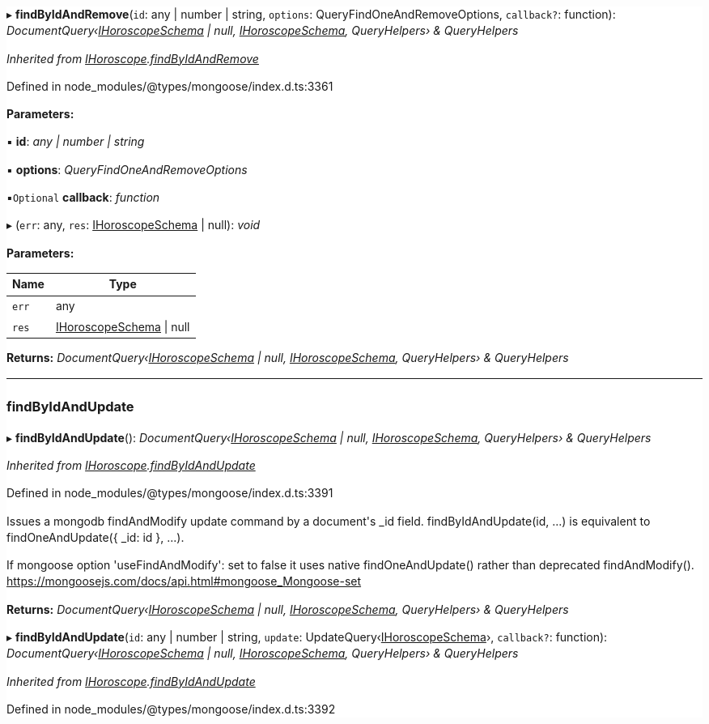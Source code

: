 ▸ **findByIdAndRemove**(`id`: any | number | string, `options`: QueryFindOneAndRemoveOptions, `callback?`: function): *DocumentQuery‹[IHoroscopeSchema](_models_horoscope_.ihoroscopeschema.md) | null, [IHoroscopeSchema](_models_horoscope_.ihoroscopeschema.md), QueryHelpers› & QueryHelpers*

*Inherited from [IHoroscope](_models_horoscope_.ihoroscope.md).[findByIdAndRemove](_models_horoscope_.ihoroscope.md#findbyidandremove)*

Defined in node_modules/@types/mongoose/index.d.ts:3361

**Parameters:**

▪ **id**: *any | number | string*

▪ **options**: *QueryFindOneAndRemoveOptions*

▪`Optional`  **callback**: *function*

▸ (`err`: any, `res`: [IHoroscopeSchema](_models_horoscope_.ihoroscopeschema.md) | null): *void*

**Parameters:**

Name | Type |
------ | ------ |
`err` | any |
`res` | [IHoroscopeSchema](_models_horoscope_.ihoroscopeschema.md) &#124; null |

**Returns:** *DocumentQuery‹[IHoroscopeSchema](_models_horoscope_.ihoroscopeschema.md) | null, [IHoroscopeSchema](_models_horoscope_.ihoroscopeschema.md), QueryHelpers› & QueryHelpers*

___

###  findByIdAndUpdate

▸ **findByIdAndUpdate**(): *DocumentQuery‹[IHoroscopeSchema](_models_horoscope_.ihoroscopeschema.md) | null, [IHoroscopeSchema](_models_horoscope_.ihoroscopeschema.md), QueryHelpers› & QueryHelpers*

*Inherited from [IHoroscope](_models_horoscope_.ihoroscope.md).[findByIdAndUpdate](_models_horoscope_.ihoroscope.md#findbyidandupdate)*

Defined in node_modules/@types/mongoose/index.d.ts:3391

Issues a mongodb findAndModify update command by a document's _id field. findByIdAndUpdate(id, ...)
is equivalent to findOneAndUpdate({ _id: id }, ...).

If mongoose option 'useFindAndModify': set to false it uses native findOneAndUpdate() rather than deprecated findAndModify().
https://mongoosejs.com/docs/api.html#mongoose_Mongoose-set

**Returns:** *DocumentQuery‹[IHoroscopeSchema](_models_horoscope_.ihoroscopeschema.md) | null, [IHoroscopeSchema](_models_horoscope_.ihoroscopeschema.md), QueryHelpers› & QueryHelpers*

▸ **findByIdAndUpdate**(`id`: any | number | string, `update`: UpdateQuery‹[IHoroscopeSchema](_models_horoscope_.ihoroscopeschema.md)›, `callback?`: function): *DocumentQuery‹[IHoroscopeSchema](_models_horoscope_.ihoroscopeschema.md) | null, [IHoroscopeSchema](_models_horoscope_.ihoroscopeschema.md), QueryHelpers› & QueryHelpers*

*Inherited from [IHoroscope](_models_horoscope_.ihoroscope.md).[findByIdAndUpdate](_models_horoscope_.ihoroscope.md#findbyidandupdate)*

Defined in node_modules/@types/mongoose/index.d.ts:3392
